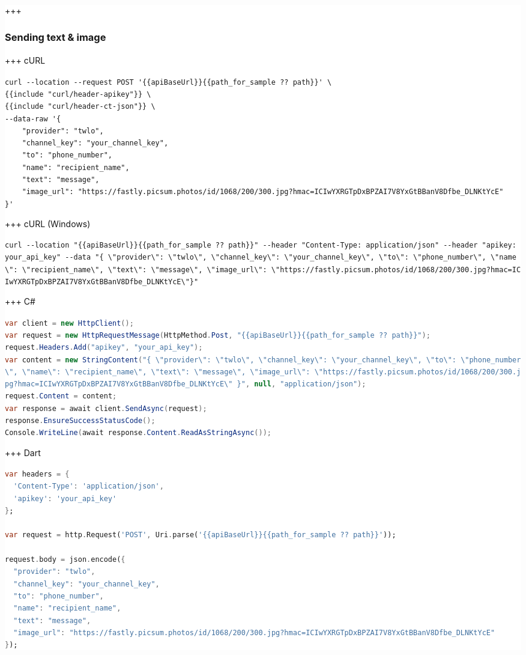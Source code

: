 +++

### Sending text & image

+++ cURL

```shell
curl --location --request POST '{{apiBaseUrl}}{{path_for_sample ?? path}}' \
{{include "curl/header-apikey"}} \
{{include "curl/header-ct-json"}} \
--data-raw '{
    "provider": "twlo",
    "channel_key": "your_channel_key",
    "to": "phone_number",
    "name": "recipient_name",
    "text": "message",
    "image_url": "https://fastly.picsum.photos/id/1068/200/300.jpg?hmac=ICIwYXRGTpDxBPZAI7V8YxGtBBanV8Dfbe_DLNKtYcE"
}'
```

+++ cURL (Windows)

```shell
curl --location "{{apiBaseUrl}}{{path_for_sample ?? path}}" --header "Content-Type: application/json" --header "apikey: your_api_key" --data "{ \"provider\": \"twlo\", \"channel_key\": \"your_channel_key\", \"to\": \"phone_number\", \"name\": \"recipient_name\", \"text\": \"message\", \"image_url\": \"https://fastly.picsum.photos/id/1068/200/300.jpg?hmac=ICIwYXRGTpDxBPZAI7V8YxGtBBanV8Dfbe_DLNKtYcE\"}"
```

+++ C#

```c#
var client = new HttpClient();
var request = new HttpRequestMessage(HttpMethod.Post, "{{apiBaseUrl}}{{path_for_sample ?? path}}");
request.Headers.Add("apikey", "your_api_key");
var content = new StringContent("{ \"provider\": \"twlo\", \"channel_key\": \"your_channel_key\", \"to\": \"phone_number\", \"name\": \"recipient_name\", \"text\": \"message\", \"image_url\": \"https://fastly.picsum.photos/id/1068/200/300.jpg?hmac=ICIwYXRGTpDxBPZAI7V8YxGtBBanV8Dfbe_DLNKtYcE\" }", null, "application/json");
request.Content = content;
var response = await client.SendAsync(request);
response.EnsureSuccessStatusCode();
Console.WriteLine(await response.Content.ReadAsStringAsync());

```

+++ Dart

```dart
var headers = {
  'Content-Type': 'application/json',
  'apikey': 'your_api_key'
};

var request = http.Request('POST', Uri.parse('{{apiBaseUrl}}{{path_for_sample ?? path}}'));

request.body = json.encode({
  "provider": "twlo",
  "channel_key": "your_channel_key",
  "to": "phone_number",
  "name": "recipient_name",
  "text": "message",
  "image_url": "https://fastly.picsum.photos/id/1068/200/300.jpg?hmac=ICIwYXRGTpDxBPZAI7V8YxGtBBanV8Dfbe_DLNKtYcE"
});

```